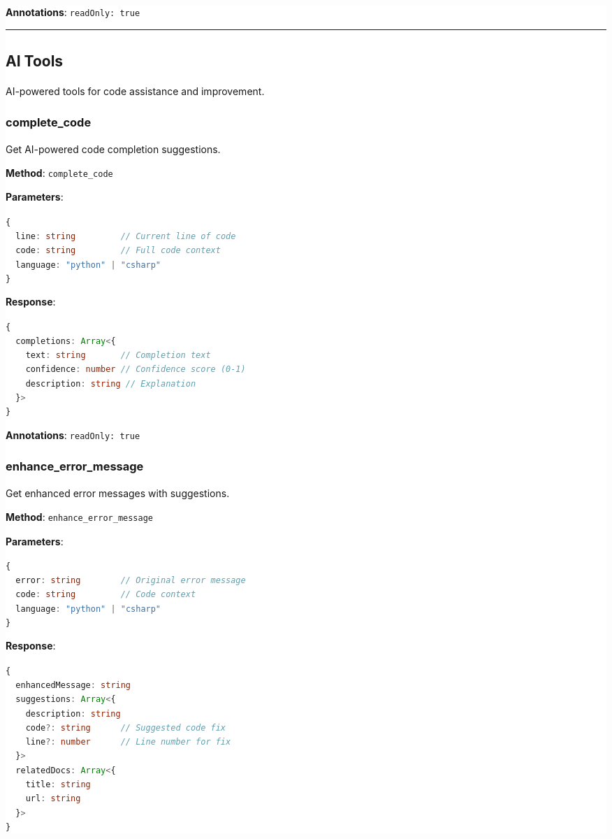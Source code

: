 **Annotations**: `readOnly: true`

---

## AI Tools

AI-powered tools for code assistance and improvement.

### complete_code

Get AI-powered code completion suggestions.

**Method**: `complete_code`

**Parameters**:
```typescript
{
  line: string         // Current line of code
  code: string         // Full code context
  language: "python" | "csharp"
}
```

**Response**:
```typescript
{
  completions: Array<{
    text: string       // Completion text
    confidence: number // Confidence score (0-1)
    description: string // Explanation
  }>
}
```

**Annotations**: `readOnly: true`

### enhance_error_message

Get enhanced error messages with suggestions.

**Method**: `enhance_error_message`

**Parameters**:
```typescript
{
  error: string        // Original error message
  code: string         // Code context
  language: "python" | "csharp"
}
```

**Response**:
```typescript
{
  enhancedMessage: string
  suggestions: Array<{
    description: string
    code?: string      // Suggested code fix
    line?: number      // Line number for fix
  }>
  relatedDocs: Array<{
    title: string
    url: string
  }>
}
```
